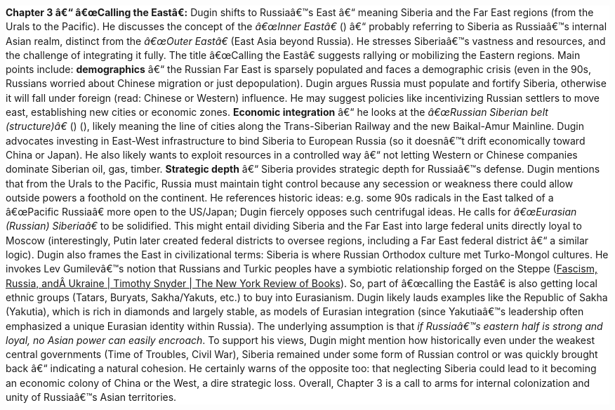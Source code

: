 **Chapter 3 â€“ â€œCalling the Eastâ€:** Dugin shifts to Russiaâ€™s East â€“ meaning Siberia and the Far East regions (from the Urals to the Pacific). He discusses the concept of the *â€œInner Eastâ€* ([](https://www.maieutiek.nl/wp-content/uploads/2022/05/Foundations-of-Geopolitics.pdf#:~:text=match%20at%20L235%20Chapter%203,312)) â€“ probably referring to Siberia as Russiaâ€™s internal Asian realm, distinct from the *â€œOuter Eastâ€* (East Asia beyond Russia). He stresses Siberiaâ€™s vastness and resources, and the challenge of integrating it fully. The title â€œCalling the Eastâ€ suggests rallying or mobilizing the Eastern regions. Main points include: **demographics** â€“ the Russian Far East is sparsely populated and faces a demographic crisis (even in the 90s, Russians worried about Chinese migration or just depopulation). Dugin argues Russia must populate and fortify Siberia, otherwise it will fall under foreign (read: Chinese or Western) influence. He may suggest policies like incentivizing Russian settlers to move east, establishing new cities or economic zones. **Economic integration** â€“ he looks at the *â€œRussian Siberian belt (structure)â€* ([](https://www.maieutiek.nl/wp-content/uploads/2022/05/Foundations-of-Geopolitics.pdf#:~:text=Chapter%203%20311%20Calling%20the,312)) ([](https://www.maieutiek.nl/wp-content/uploads/2022/05/Foundations-of-Geopolitics.pdf#:~:text=3,312)), likely meaning the line of cities along the Trans-Siberian Railway and the new Baikal-Amur Mainline. Dugin advocates investing in East-West infrastructure to bind Siberia to European Russia (so it doesnâ€™t drift economically toward China or Japan). He also likely wants to exploit resources in a controlled way â€“ not letting Western or Chinese companies dominate Siberian oil, gas, timber. **Strategic depth** â€“ Siberia provides strategic depth for Russiaâ€™s defense. Dugin mentions that from the Urals to the Pacific, Russia must maintain tight control because any secession or weakness there could allow outside powers a foothold on the continent. He references historic ideas: e.g. some 90s radicals in the East talked of a â€œPacific Russiaâ€ more open to the US/Japan; Dugin fiercely opposes such centrifugal ideas. He calls for *â€œEurasian (Russian) Siberiaâ€* to be solidified. This might entail dividing Siberia and the Far East into large federal units directly loyal to Moscow (interestingly, Putin later created federal districts to oversee regions, including a Far East federal district â€“ a similar logic). Dugin also frames the East in civilizational terms: Siberia is where Russian Orthodox culture met Turko-Mongol cultures. He invokes Lev Gumilevâ€™s notion that Russians and Turkic peoples have a symbiotic relationship forged on the Steppe ([Fascism, Russia, andÂ Ukraine | Timothy Snyder | The New York Review of Books](https://www.nybooks.com/articles/2014/03/20/fascism-russia-and-ukraine/#:~:text=The%20Eurasian%20ideology%20draws%20an,moving%20force%20of%20a%20rather)). So, part of â€œcalling the Eastâ€ is also getting local ethnic groups (Tatars, Buryats, Sakha/Yakuts, etc.) to buy into Eurasianism. Dugin likely lauds examples like the Republic of Sakha (Yakutia), which is rich in diamonds and largely stable, as models of Eurasian integration (since Yakutiaâ€™s leadership often emphasized a unique Eurasian identity within Russia). The underlying assumption is that *if Russiaâ€™s eastern half is strong and loyal, no Asian power can easily encroach*. To support his views, Dugin might mention how historically even under the weakest central governments (Time of Troubles, Civil War), Siberia remained under some form of Russian control or was quickly brought back â€“ indicating a natural cohesion. He certainly warns of the opposite too: that neglecting Siberia could lead to it becoming an economic colony of China or the West, a dire strategic loss. Overall, Chapter 3 is a call to arms for internal colonization and unity of Russiaâ€™s Asian territories.  
